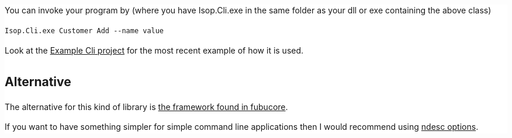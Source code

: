 You can invoke your program by (where you have Isop.Cli.exe in the same folder as your dll or exe containing the above class)
<pre><code>Isop.Cli.exe Customer Add --name value</code></pre>

Look at the <a href="/wallymathieu/isop/blob/master/Example.Cli/Program.cs">Example Cli project</a> for the most recent example of how it is used. 

## Alternative

The alternative for this kind of library is <a href="http://lostechies.com/chadmyers/2011/06/06/cool-stuff-in-fubucore-no-6-command-line/">the framework found in fubucore</a>.

If you want to have something simpler for simple command line applications then I would recommend using <a href="https://github.com/wallymathieu/ndesk-options-mirror">ndesc options</a>.

